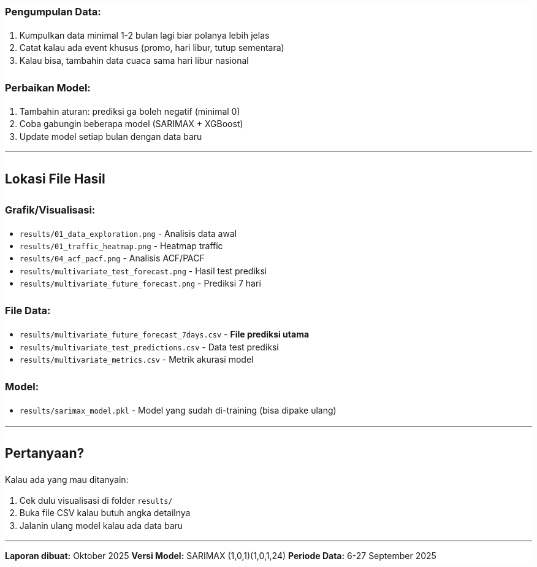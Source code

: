 ### **Pengumpulan Data:**
1. Kumpulkan data minimal 1-2 bulan lagi biar polanya lebih jelas
2. Catat kalau ada event khusus (promo, hari libur, tutup sementara)
3. Kalau bisa, tambahin data cuaca sama hari libur nasional

### **Perbaikan Model:**
1. Tambahin aturan: prediksi ga boleh negatif (minimal 0)
2. Coba gabungin beberapa model (SARIMAX + XGBoost)
3. Update model setiap bulan dengan data baru

---

## Lokasi File Hasil

### **Grafik/Visualisasi:**
- `results/01_data_exploration.png` - Analisis data awal
- `results/01_traffic_heatmap.png` - Heatmap traffic
- `results/04_acf_pacf.png` - Analisis ACF/PACF
- `results/multivariate_test_forecast.png` - Hasil test prediksi
- `results/multivariate_future_forecast.png` - Prediksi 7 hari

### **File Data:**
- `results/multivariate_future_forecast_7days.csv` - **File prediksi utama**
- `results/multivariate_test_predictions.csv` - Data test prediksi
- `results/multivariate_metrics.csv` - Metrik akurasi model

### **Model:**
- `results/sarimax_model.pkl` - Model yang sudah di-training (bisa dipake ulang)

---

## Pertanyaan?

Kalau ada yang mau ditanyain:
1. Cek dulu visualisasi di folder `results/`
2. Buka file CSV kalau butuh angka detailnya
3. Jalanin ulang model kalau ada data baru

---

**Laporan dibuat:** Oktober 2025
**Versi Model:** SARIMAX (1,0,1)(1,0,1,24)
**Periode Data:** 6-27 September 2025
